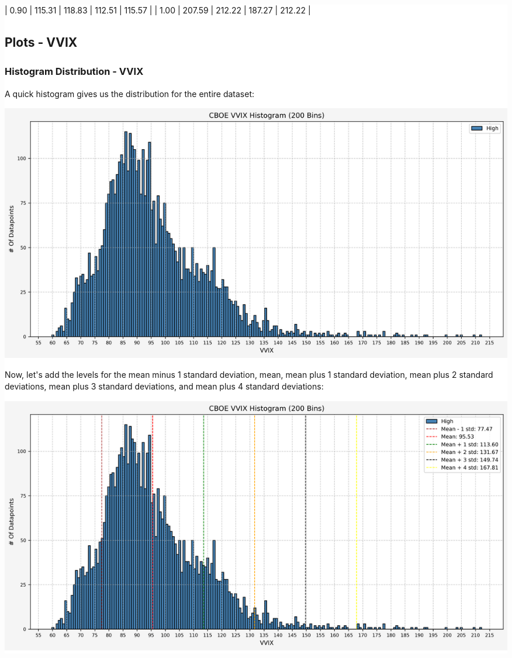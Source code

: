 | 0.90 |  115.31 | 118.83 | 112.51 | 115.57 |
| 1.00 |  207.59 | 212.22 | 187.27 | 212.22 |

## Plots - VVIX

### Histogram Distribution - VVIX

A quick histogram gives us the distribution for the entire dataset:

![Histogram](02_Histogram.png)

Now, let's add the levels for the mean minus 1 standard deviation, mean, mean plus 1 standard deviation, mean plus 2 standard deviations, mean plus 3 standard deviations, and mean plus 4 standard deviations:

![Histogram, Mean, And Standard Deviations](02_Histogram+Mean+SD.png)
